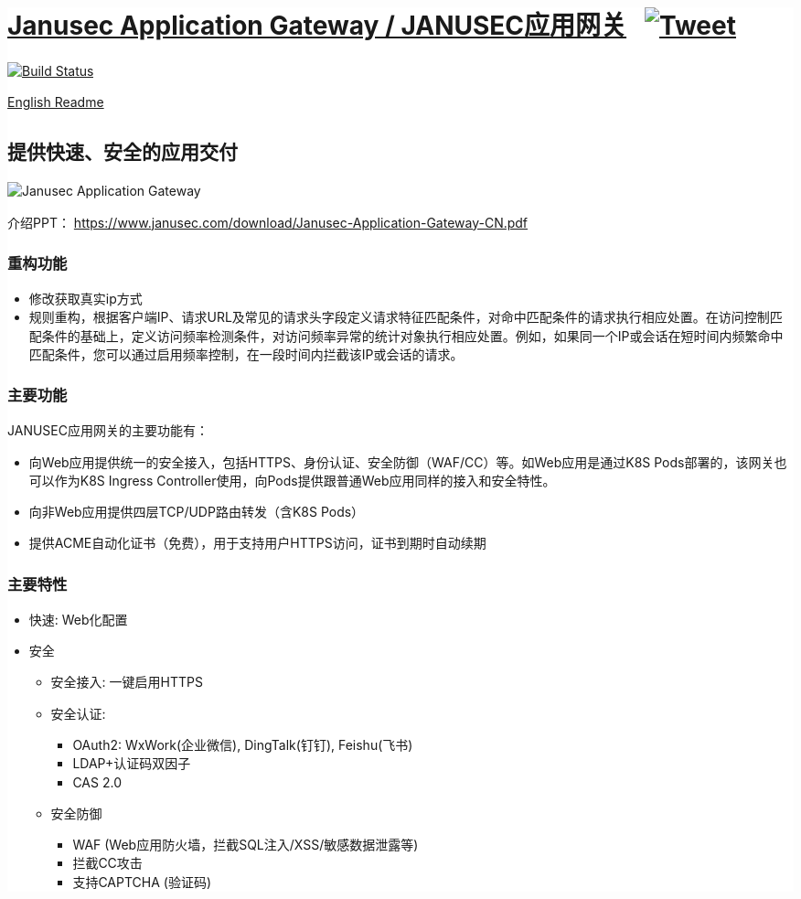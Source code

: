 # [Janusec Application Gateway / JANUSEC应用网关](https://www.janusec.com/) &nbsp; [![Tweet](https://img.shields.io/twitter/url/http/shields.io.svg?style=social)](https://twitter.com/intent/tweet?text=Protect%20web%20applications%20from%20network%20attacks%20with%20open%20source%20Janusec%20Application%20Gateway&url=https://github.com/Janusec/janusec&via=janusec&hashtags=waf,web,application,firewall,gateway)

[![Build Status](https://travis-ci.org/Janusec/janusec.svg?branch=master)](https://travis-ci.org/Janusec/janusec)


[English Readme](#provide-fast-and-secure-application-delivery)  

## 提供快速、安全的应用交付   

![Janusec Application Gateway](gateway1.png)  

介绍PPT： https://www.janusec.com/download/Janusec-Application-Gateway-CN.pdf   

### 重构功能
- 修改获取真实ip方式
- 规则重构，根据客户端IP、请求URL及常见的请求头字段定义请求特征匹配条件，对命中匹配条件的请求执行相应处置。在访问控制匹配条件的基础上，定义访问频率检测条件，对访问频率异常的统计对象执行相应处置。例如，如果同一个IP或会话在短时间内频繁命中匹配条件，您可以通过启用频率控制，在一段时间内拦截该IP或会话的请求。

### 主要功能  

JANUSEC应用网关的主要功能有：  

* 向Web应用提供统一的安全接入，包括HTTPS、身份认证、安全防御（WAF/CC）等。如Web应用是通过K8S Pods部署的，该网关也可以作为K8S Ingress Controller使用，向Pods提供跟普通Web应用同样的接入和安全特性。  

* 向非Web应用提供四层TCP/UDP路由转发（含K8S Pods）  

* 提供ACME自动化证书（免费），用于支持用户HTTPS访问，证书到期时自动续期   

### 主要特性  

* 快速: Web化配置  

* 安全  

  + 安全接入: 一键启用HTTPS   

  + 安全认证:  
      - OAuth2: WxWork(企业微信), DingTalk(钉钉), Feishu(飞书)  
      - LDAP+认证码双因子   
      - CAS 2.0  

  + 安全防御  
      - WAF (Web应用防火墙，拦截SQL注入/XSS/敏感数据泄露等)    
      - 拦截CC攻击  
      - 支持CAPTCHA (验证码)  
